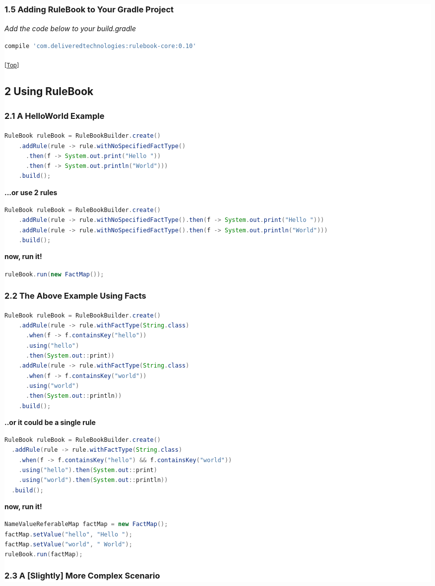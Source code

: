 ### 1.5 Adding RuleBook to Your Gradle Project

_Add the code below to your build.gradle_

```groovy
compile 'com.deliveredtechnologies:rulebook-core:0.10'
```

<sub>[[Top](#contents)]</sub>

## 2 Using RuleBook
### 2.1 A HelloWorld Example
```java
RuleBook ruleBook = RuleBookBuilder.create()
    .addRule(rule -> rule.withNoSpecifiedFactType()
      .then(f -> System.out.print("Hello "))
      .then(f -> System.out.println("World")))
    .build();
```
**...or use 2 rules**
```java
RuleBook ruleBook = RuleBookBuilder.create()
    .addRule(rule -> rule.withNoSpecifiedFactType().then(f -> System.out.print("Hello ")))
    .addRule(rule -> rule.withNoSpecifiedFactType().then(f -> System.out.println("World")))
    .build();
```
**now, run it!**
```java
ruleBook.run(new FactMap());
```
### 2.2 The Above Example Using Facts
```java
RuleBook ruleBook = RuleBookBuilder.create()
    .addRule(rule -> rule.withFactType(String.class)
      .when(f -> f.containsKey("hello"))
      .using("hello")
      .then(System.out::print))
    .addRule(rule -> rule.withFactType(String.class)
      .when(f -> f.containsKey("world"))
      .using("world")
      .then(System.out::println))
    .build();
```
**..or it could be a single rule**
```java
RuleBook ruleBook = RuleBookBuilder.create()
  .addRule(rule -> rule.withFactType(String.class)
    .when(f -> f.containsKey("hello") && f.containsKey("world"))
    .using("hello").then(System.out::print)
    .using("world").then(System.out::println))
  .build();
```
**now, run it!**
```java
NameValueReferableMap factMap = new FactMap();
factMap.setValue("hello", "Hello ");
factMap.setValue("world", " World");
ruleBook.run(factMap);
```
### 2.3 A [Slightly] More Complex Scenario
